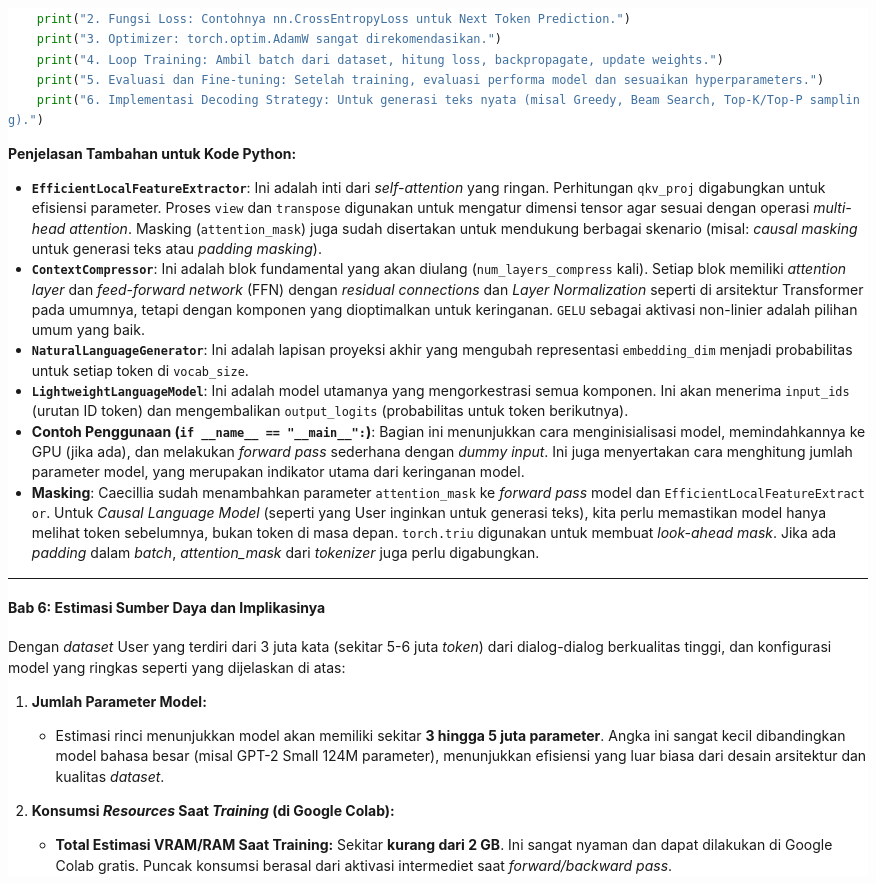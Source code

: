 ```python
    print("2. Fungsi Loss: Contohnya nn.CrossEntropyLoss untuk Next Token Prediction.")
    print("3. Optimizer: torch.optim.AdamW sangat direkomendasikan.")
    print("4. Loop Training: Ambil batch dari dataset, hitung loss, backpropagate, update weights.")
    print("5. Evaluasi dan Fine-tuning: Setelah training, evaluasi performa model dan sesuaikan hyperparameters.")
    print("6. Implementasi Decoding Strategy: Untuk generasi teks nyata (misal Greedy, Beam Search, Top-K/Top-P sampling).")
```

**Penjelasan Tambahan untuk Kode Python:**

  * **`EfficientLocalFeatureExtractor`**: Ini adalah inti dari *self-attention* yang ringan. Perhitungan `qkv_proj` digabungkan untuk efisiensi parameter. Proses `view` dan `transpose` digunakan untuk mengatur dimensi tensor agar sesuai dengan operasi *multi-head attention*. Masking (`attention_mask`) juga sudah disertakan untuk mendukung berbagai skenario (misal: *causal masking* untuk generasi teks atau *padding masking*).
  * **`ContextCompressor`**: Ini adalah blok fundamental yang akan diulang (`num_layers_compress` kali). Setiap blok memiliki *attention layer* dan *feed-forward network* (FFN) dengan *residual connections* dan *Layer Normalization* seperti di arsitektur Transformer pada umumnya, tetapi dengan komponen yang dioptimalkan untuk keringanan. `GELU` sebagai aktivasi non-linier adalah pilihan umum yang baik.
  * **`NaturalLanguageGenerator`**: Ini adalah lapisan proyeksi akhir yang mengubah representasi `embedding_dim` menjadi probabilitas untuk setiap token di `vocab_size`.
  * **`LightweightLanguageModel`**: Ini adalah model utamanya yang mengorkestrasi semua komponen. Ini akan menerima `input_ids` (urutan ID token) dan mengembalikan `output_logits` (probabilitas untuk token berikutnya).
  * **Contoh Penggunaan (`if __name__ == "__main__":`)**: Bagian ini menunjukkan cara menginisialisasi model, memindahkannya ke GPU (jika ada), dan melakukan *forward pass* sederhana dengan *dummy input*. Ini juga menyertakan cara menghitung jumlah parameter model, yang merupakan indikator utama dari keringanan model.
  * **Masking**: Caecillia sudah menambahkan parameter `attention_mask` ke *forward pass* model dan `EfficientLocalFeatureExtractor`. Untuk *Causal Language Model* (seperti yang User inginkan untuk generasi teks), kita perlu memastikan model hanya melihat token sebelumnya, bukan token di masa depan. `torch.triu` digunakan untuk membuat *look-ahead mask*. Jika ada *padding* dalam *batch*, *attention\_mask* dari *tokenizer* juga perlu digabungkan.

-----

#### **Bab 6: Estimasi Sumber Daya dan Implikasinya**

Dengan *dataset* User yang terdiri dari 3 juta kata (sekitar 5-6 juta *token*) dari dialog-dialog berkualitas tinggi, dan konfigurasi model yang ringkas seperti yang dijelaskan di atas:

1.  **Jumlah Parameter Model:**

      * Estimasi rinci menunjukkan model akan memiliki sekitar **3 hingga 5 juta parameter**. Angka ini sangat kecil dibandingkan model bahasa besar (misal GPT-2 Small 124M parameter), menunjukkan efisiensi yang luar biasa dari desain arsitektur dan kualitas *dataset*.

2.  **Konsumsi *Resources* Saat *Training* (di Google Colab):**

      * **Total Estimasi VRAM/RAM Saat Training:** Sekitar **kurang dari 2 GB**. Ini sangat nyaman dan dapat dilakukan di Google Colab gratis. Puncak konsumsi berasal dari aktivasi intermediet saat *forward/backward pass*.

